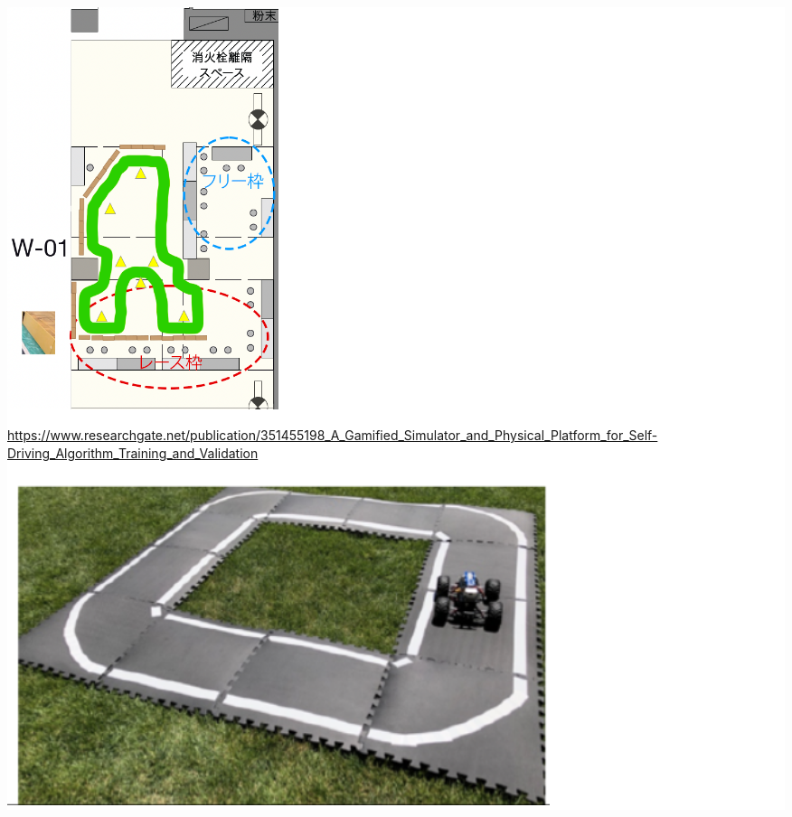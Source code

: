 <img src="./toolkit/img/layout_W01.png" width="300">


https://www.researchgate.net/publication/351455198_A_Gamified_Simulator_and_Physical_Platform_for_Self-Driving_Algorithm_Training_and_Validation

<img src="./img/2023-09-04-09-52-13.png" width="600">
